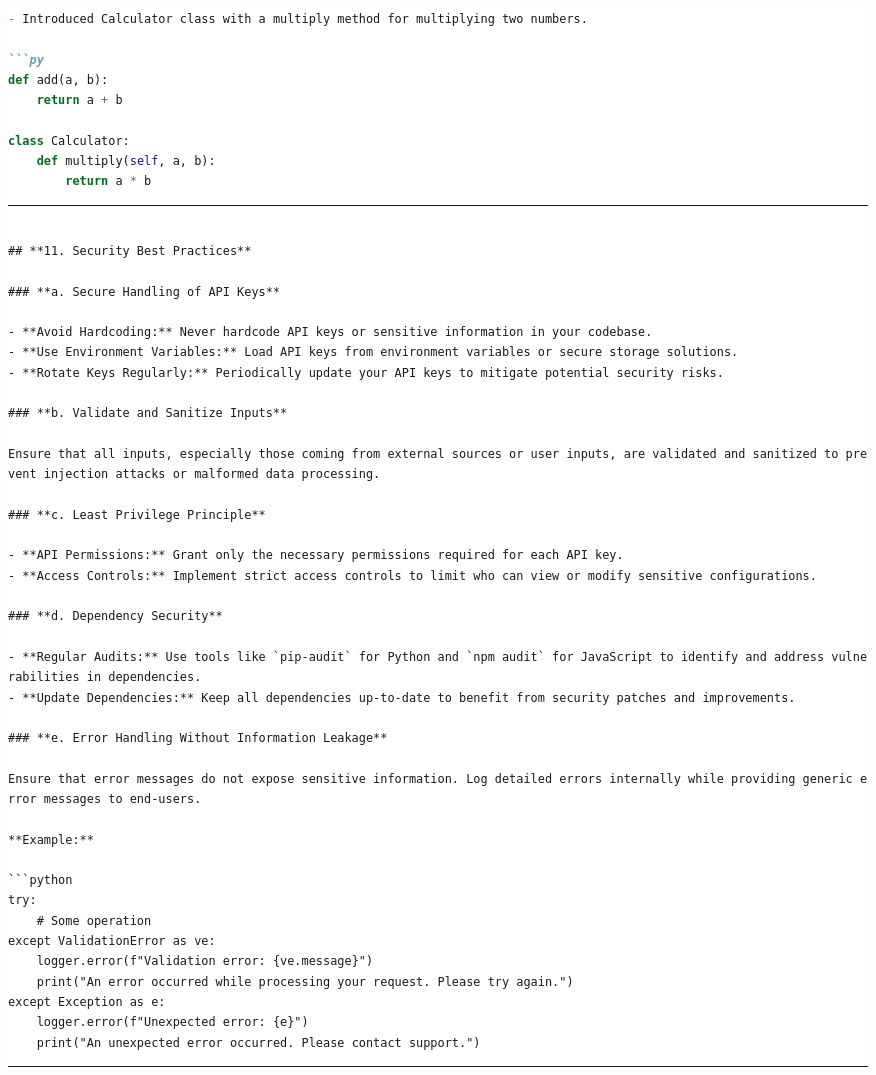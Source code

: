 ```markdown
- Introduced Calculator class with a multiply method for multiplying two numbers.

```py
def add(a, b):
    return a + b

class Calculator:
    def multiply(self, a, b):
        return a * b
```

---
```

## **11. Security Best Practices**

### **a. Secure Handling of API Keys**

- **Avoid Hardcoding:** Never hardcode API keys or sensitive information in your codebase.
- **Use Environment Variables:** Load API keys from environment variables or secure storage solutions.
- **Rotate Keys Regularly:** Periodically update your API keys to mitigate potential security risks.

### **b. Validate and Sanitize Inputs**

Ensure that all inputs, especially those coming from external sources or user inputs, are validated and sanitized to prevent injection attacks or malformed data processing.

### **c. Least Privilege Principle**

- **API Permissions:** Grant only the necessary permissions required for each API key.
- **Access Controls:** Implement strict access controls to limit who can view or modify sensitive configurations.

### **d. Dependency Security**

- **Regular Audits:** Use tools like `pip-audit` for Python and `npm audit` for JavaScript to identify and address vulnerabilities in dependencies.
- **Update Dependencies:** Keep all dependencies up-to-date to benefit from security patches and improvements.

### **e. Error Handling Without Information Leakage**

Ensure that error messages do not expose sensitive information. Log detailed errors internally while providing generic error messages to end-users.

**Example:**

```python
try:
    # Some operation
except ValidationError as ve:
    logger.error(f"Validation error: {ve.message}")
    print("An error occurred while processing your request. Please try again.")
except Exception as e:
    logger.error(f"Unexpected error: {e}")
    print("An unexpected error occurred. Please contact support.")
```

---